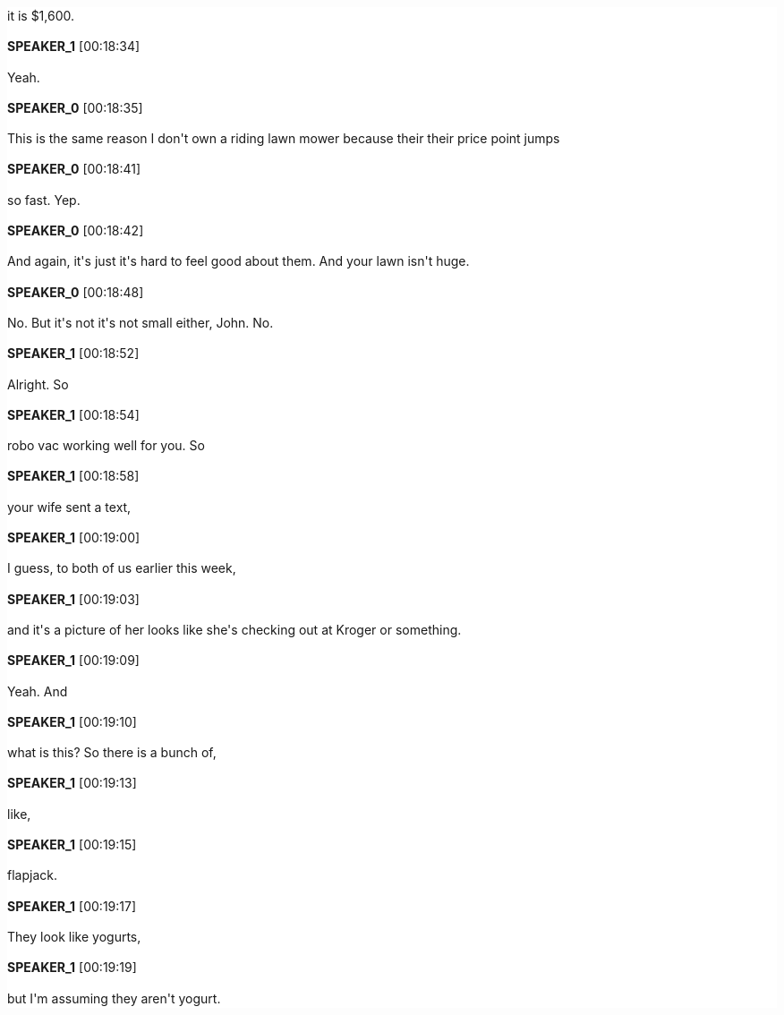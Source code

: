 it is $1,600.

**SPEAKER_1** [00:18:34]

Yeah.

**SPEAKER_0** [00:18:35]

This is the same reason I don't own a riding lawn mower because their their price point jumps

**SPEAKER_0** [00:18:41]

so fast. Yep.

**SPEAKER_0** [00:18:42]

And again, it's just it's hard to feel good about them. And your lawn isn't huge.

**SPEAKER_0** [00:18:48]

No. But it's not it's not small either, John. No.

**SPEAKER_1** [00:18:52]

Alright. So

**SPEAKER_1** [00:18:54]

robo vac working well for you. So

**SPEAKER_1** [00:18:58]

your wife sent a text,

**SPEAKER_1** [00:19:00]

I guess, to both of us earlier this week,

**SPEAKER_1** [00:19:03]

and it's a picture of her looks like she's checking out at Kroger or something.

**SPEAKER_1** [00:19:09]

Yeah. And

**SPEAKER_1** [00:19:10]

what is this? So there is a bunch of,

**SPEAKER_1** [00:19:13]

like,

**SPEAKER_1** [00:19:15]

flapjack.

**SPEAKER_1** [00:19:17]

They look like yogurts,

**SPEAKER_1** [00:19:19]

but I'm assuming they aren't yogurt.
